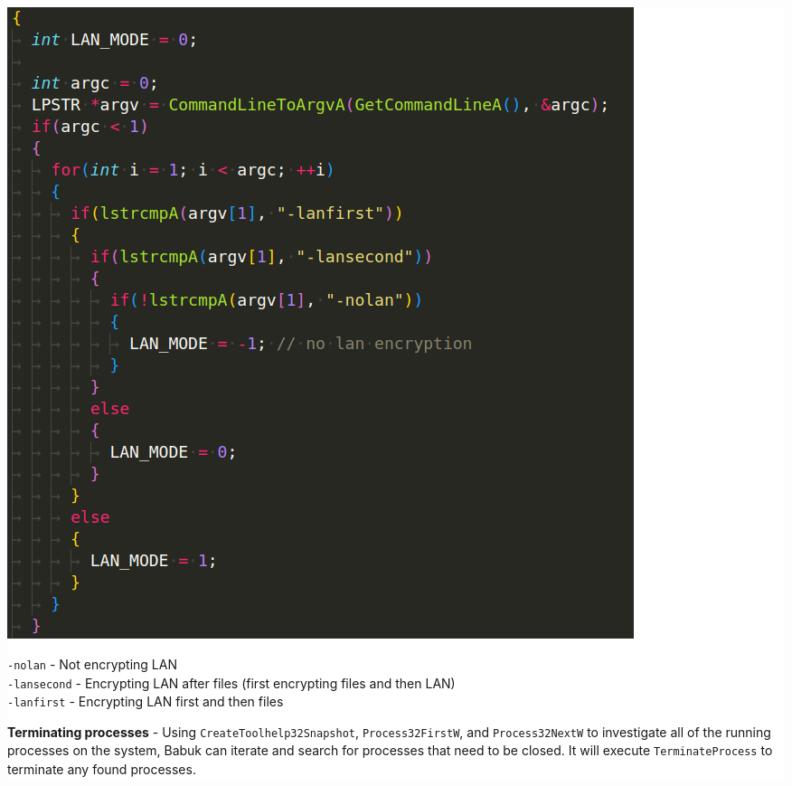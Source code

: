 ![file](/assets/images/5/2023-06-15_12-16.png)     

`-nolan` - Not encrypting LAN      
`-lansecond` - Encrypting LAN after files (first encrypting files and then LAN)             
`-lanfirst` - Encrypting LAN first and then files

**Terminating processes** - Using `CreateToolhelp32Snapshot`, `Process32FirstW`, and `Process32NextW` to investigate all of the running processes on the system, Babuk can iterate and search for processes that need to be closed. It will execute `TerminateProcess` to terminate any found processes.      

